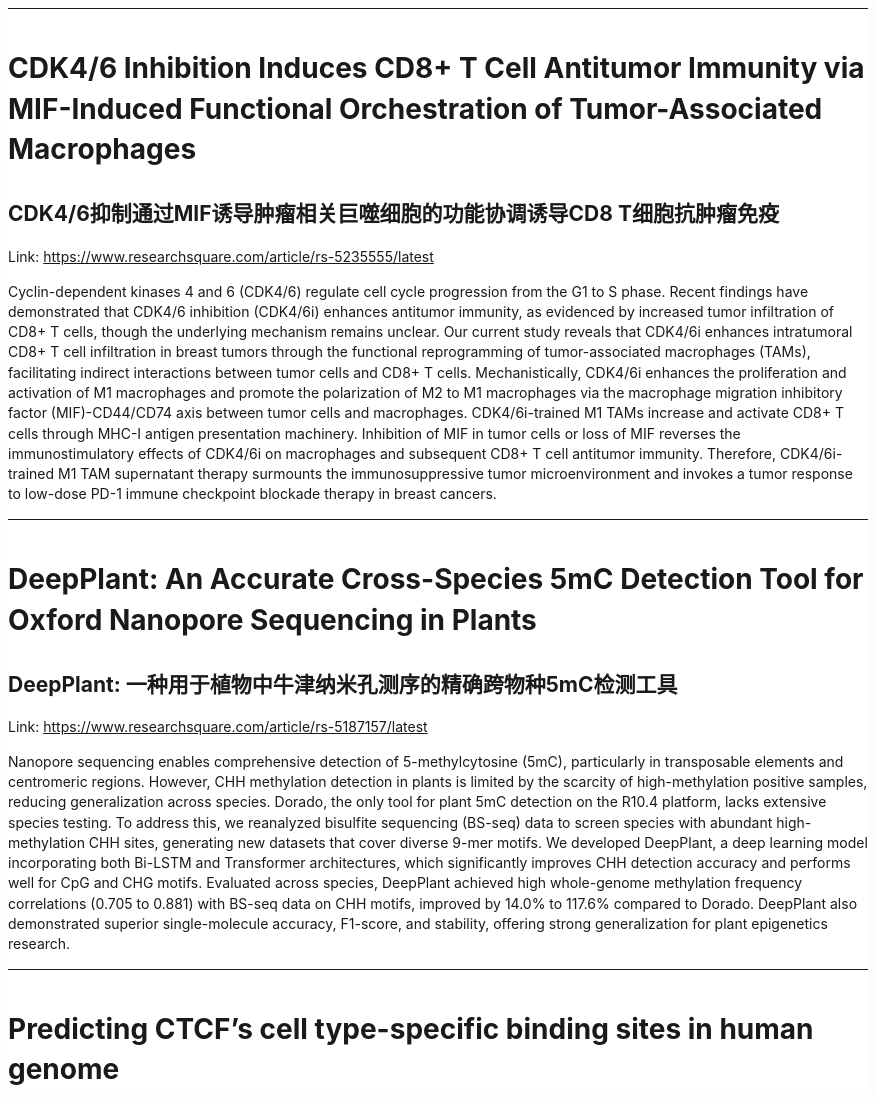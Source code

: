 
---
# CDK4/6 Inhibition Induces CD8+ T Cell Antitumor Immunity via MIF-Induced Functional Orchestration of Tumor-Associated Macrophages

## CDK4/6抑制通过MIF诱导肿瘤相关巨噬细胞的功能协调诱导CD8 T细胞抗肿瘤免疫

Link: https://www.researchsquare.com/article/rs-5235555/latest

Cyclin-dependent kinases 4 and 6 (CDK4/6) regulate cell cycle progression from the G1 to S phase. Recent findings have demonstrated that CDK4/6 inhibition (CDK4/6i) enhances antitumor immunity, as evidenced by increased tumor infiltration of CD8+ T cells, though the underlying mechanism remains unclear. Our current study reveals that CDK4/6i enhances intratumoral CD8+ T cell infiltration in breast tumors through the functional reprogramming of tumor-associated macrophages (TAMs), facilitating indirect interactions between tumor cells and CD8+ T cells. Mechanistically, CDK4/6i enhances the proliferation and activation of M1 macrophages and promote the polarization of M2 to M1 macrophages via the macrophage migration inhibitory factor (MIF)-CD44/CD74 axis between tumor cells and macrophages. CDK4/6i-trained M1 TAMs increase and activate CD8+ T cells through MHC-I antigen presentation machinery. Inhibition of MIF in tumor cells or loss of MIF reverses the immunostimulatory effects of CDK4/6i on macrophages and subsequent CD8+ T cell antitumor immunity. Therefore, CDK4/6i-trained M1 TAM supernatant therapy surmounts the immunosuppressive tumor microenvironment and invokes a tumor response to low-dose PD-1 immune checkpoint blockade therapy in breast cancers.


---
# DeepPlant: An Accurate Cross-Species 5mC Detection Tool for Oxford Nanopore Sequencing in Plants

## DeepPlant: 一种用于植物中牛津纳米孔测序的精确跨物种5mC检测工具

Link: https://www.researchsquare.com/article/rs-5187157/latest

Nanopore sequencing enables comprehensive detection of 5-methylcytosine (5mC), particularly in transposable elements and centromeric regions. However, CHH methylation detection in plants is limited by the scarcity of high-methylation positive samples, reducing generalization across species. Dorado, the only tool for plant 5mC detection on the R10.4 platform, lacks extensive species testing. To address this, we reanalyzed bisulfite sequencing (BS-seq) data to screen species with abundant high-methylation CHH sites, generating new datasets that cover diverse 9-mer motifs. We developed DeepPlant, a deep learning model incorporating both Bi-LSTM and Transformer architectures, which significantly improves CHH detection accuracy and performs well for CpG and CHG motifs. Evaluated across species, DeepPlant achieved high whole-genome methylation frequency correlations (0.705 to 0.881) with BS-seq data on CHH motifs, improved by 14.0% to 117.6% compared to Dorado. DeepPlant also demonstrated superior single-molecule accuracy, F1-score, and stability, offering strong generalization for plant epigenetics research.


---
# Predicting CTCF&rsquo;s cell type-specific binding sites in human genome

